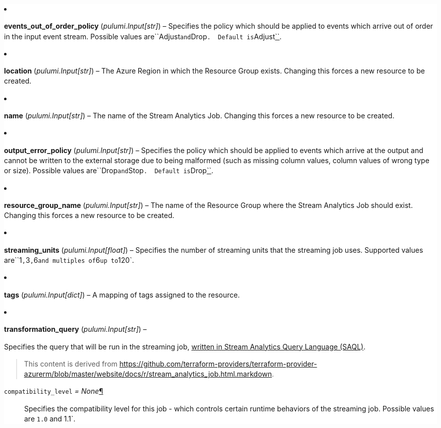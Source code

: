 <li><p><strong>events_out_of_order_policy</strong> (<em>pulumi.Input</em><em>[</em><em>str</em><em>]</em>) – Specifies the policy which should be applied to events which arrive out of order in the input event stream. Possible values are``Adjust<code class="docutils literal notranslate"><span class="pre">and</span></code>Drop<code class="docutils literal notranslate"><span class="pre">.</span>&#160; <span class="pre">Default</span> <span class="pre">is</span></code>Adjust<a href="#id7"><span class="problematic" id="id8">``</span></a>.</p></li>
<li><p><strong>location</strong> (<em>pulumi.Input</em><em>[</em><em>str</em><em>]</em>) – The Azure Region in which the Resource Group exists. Changing this forces a new resource to be created.</p></li>
<li><p><strong>name</strong> (<em>pulumi.Input</em><em>[</em><em>str</em><em>]</em>) – The name of the Stream Analytics Job. Changing this forces a new resource to be created.</p></li>
<li><p><strong>output_error_policy</strong> (<em>pulumi.Input</em><em>[</em><em>str</em><em>]</em>) – Specifies the policy which should be applied to events which arrive at the output and cannot be written to the external storage due to being malformed (such as missing column values, column values of wrong type or size). Possible values are``Drop<code class="docutils literal notranslate"><span class="pre">and</span></code>Stop<code class="docutils literal notranslate"><span class="pre">.</span>&#160; <span class="pre">Default</span> <span class="pre">is</span></code>Drop<a href="#id9"><span class="problematic" id="id10">``</span></a>.</p></li>
<li><p><strong>resource_group_name</strong> (<em>pulumi.Input</em><em>[</em><em>str</em><em>]</em>) – The name of the Resource Group where the Stream Analytics Job should exist. Changing this forces a new resource to be created.</p></li>
<li><p><strong>streaming_units</strong> (<em>pulumi.Input</em><em>[</em><em>float</em><em>]</em>) – Specifies the number of streaming units that the streaming job uses. Supported values are``1<code class="docutils literal notranslate"><span class="pre">,</span></code>3<code class="docutils literal notranslate"><span class="pre">,</span></code>6<code class="docutils literal notranslate"><span class="pre">and</span> <span class="pre">multiples</span> <span class="pre">of</span></code>6<code class="docutils literal notranslate"><span class="pre">up</span> <span class="pre">to</span></code>120`.</p></li>
<li><p><strong>tags</strong> (<em>pulumi.Input</em><em>[</em><em>dict</em><em>]</em>) – A mapping of tags assigned to the resource.</p></li>
<li><p><strong>transformation_query</strong> (<em>pulumi.Input</em><em>[</em><em>str</em><em>]</em>) – <p>Specifies the query that will be run in the streaming job, <a class="reference external" href="https://msdn.microsoft.com/library/azure/dn834998">written in Stream Analytics Query Language (SAQL)</a>.</p>
</p></li>
</ul>
</dd>
</dl>
<blockquote>
<div><p>This content is derived from <a class="reference external" href="https://github.com/terraform-providers/terraform-provider-azurerm/blob/master/website/docs/r/stream_analytics_job.html.markdown">https://github.com/terraform-providers/terraform-provider-azurerm/blob/master/website/docs/r/stream_analytics_job.html.markdown</a>.</p>
</div></blockquote>
<dl class="attribute">
<dt id="pulumi_azure.streamanalytics.Job.compatibility_level">
<code class="sig-name descname">compatibility_level</code><em class="property"> = None</em><a class="headerlink" href="#pulumi_azure.streamanalytics.Job.compatibility_level" title="Permalink to this definition">¶</a></dt>
<dd><p>Specifies the compatibility level for this job - which controls certain runtime behaviors of the streaming job. Possible values are <code class="docutils literal notranslate"><span class="pre">1.0</span></code> and 1.1`.</p>
</dd></dl>
